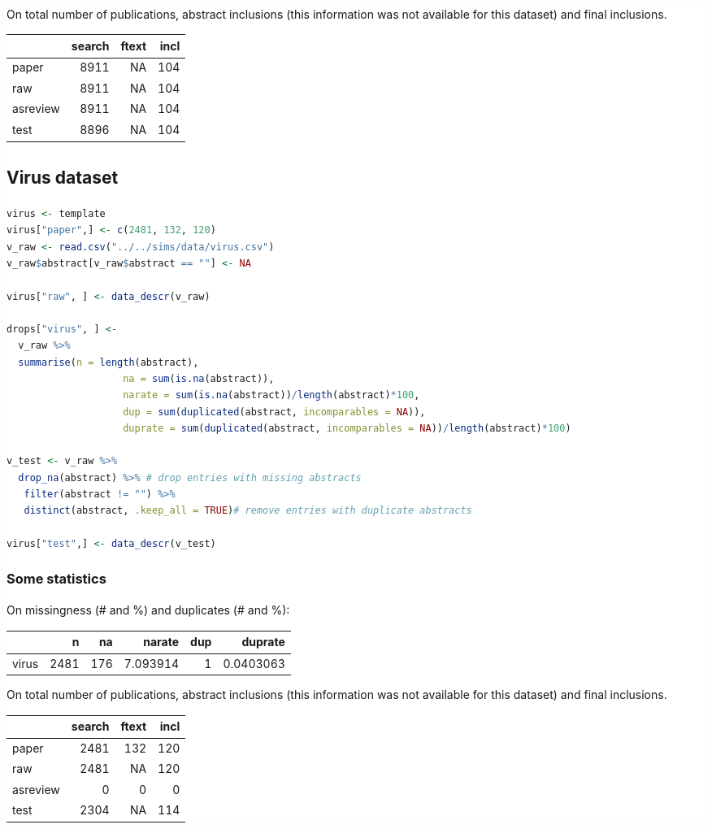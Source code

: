 On total number of publications, abstract inclusions (this information
was not available for this dataset) and final inclusions.

|          | search | ftext | incl |
| :------- | -----: | ----: | ---: |
| paper    |   8911 |    NA |  104 |
| raw      |   8911 |    NA |  104 |
| asreview |   8911 |    NA |  104 |
| test     |   8896 |    NA |  104 |

## Virus dataset

``` r
virus <- template
virus["paper",] <- c(2481, 132, 120)
v_raw <- read.csv("../../sims/data/virus.csv")
v_raw$abstract[v_raw$abstract == ""] <- NA

virus["raw", ] <- data_descr(v_raw)

drops["virus", ] <- 
  v_raw %>%
  summarise(n = length(abstract),
                    na = sum(is.na(abstract)),
                    narate = sum(is.na(abstract))/length(abstract)*100,
                    dup = sum(duplicated(abstract, incomparables = NA)),
                    duprate = sum(duplicated(abstract, incomparables = NA))/length(abstract)*100)

v_test <- v_raw %>%
  drop_na(abstract) %>% # drop entries with missing abstracts
   filter(abstract != "") %>%
   distinct(abstract, .keep_all = TRUE)# remove entries with duplicate abstracts

virus["test",] <- data_descr(v_test)
```

### Some statistics

On missingness (\# and %) and duplicates (\# and %):

|       |    n |  na |   narate | dup |   duprate |
| :---- | ---: | --: | -------: | --: | --------: |
| virus | 2481 | 176 | 7.093914 |   1 | 0.0403063 |

On total number of publications, abstract inclusions (this information
was not available for this dataset) and final inclusions.

|          | search | ftext | incl |
| :------- | -----: | ----: | ---: |
| paper    |   2481 |   132 |  120 |
| raw      |   2481 |    NA |  120 |
| asreview |      0 |     0 |    0 |
| test     |   2304 |    NA |  114 |

